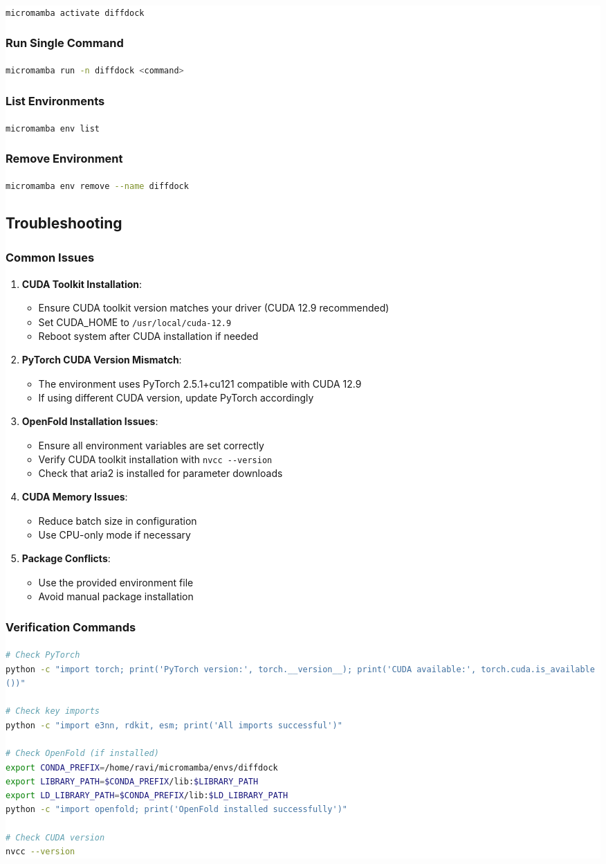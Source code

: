 ```bash
micromamba activate diffdock
```

### Run Single Command

```bash
micromamba run -n diffdock <command>
```

### List Environments

```bash
micromamba env list
```

### Remove Environment

```bash
micromamba env remove --name diffdock
```

## Troubleshooting

### Common Issues

1. **CUDA Toolkit Installation**:
   - Ensure CUDA toolkit version matches your driver (CUDA 12.9 recommended)
   - Set CUDA_HOME to `/usr/local/cuda-12.9`
   - Reboot system after CUDA installation if needed

2. **PyTorch CUDA Version Mismatch**:
   - The environment uses PyTorch 2.5.1+cu121 compatible with CUDA 12.9
   - If using different CUDA version, update PyTorch accordingly

3. **OpenFold Installation Issues**:
   - Ensure all environment variables are set correctly
   - Verify CUDA toolkit installation with `nvcc --version`
   - Check that aria2 is installed for parameter downloads

4. **CUDA Memory Issues**:
   - Reduce batch size in configuration
   - Use CPU-only mode if necessary

5. **Package Conflicts**:
   - Use the provided environment file
   - Avoid manual package installation

### Verification Commands

```bash
# Check PyTorch
python -c "import torch; print('PyTorch version:', torch.__version__); print('CUDA available:', torch.cuda.is_available())"

# Check key imports
python -c "import e3nn, rdkit, esm; print('All imports successful')"

# Check OpenFold (if installed)
export CONDA_PREFIX=/home/ravi/micromamba/envs/diffdock
export LIBRARY_PATH=$CONDA_PREFIX/lib:$LIBRARY_PATH
export LD_LIBRARY_PATH=$CONDA_PREFIX/lib:$LD_LIBRARY_PATH
python -c "import openfold; print('OpenFold installed successfully')"

# Check CUDA version
nvcc --version
```
